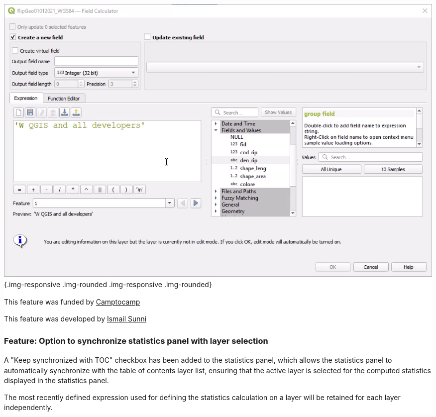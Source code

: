 ![image6](images/entries/0ecfdc2b0f6dae82ab5650f4d1d97d37df33aee4.gif){.img-responsive .img-rounded .img-responsive .img-rounded}

This feature was funded by [Camptocamp](https://www.camptocamp.com/)

This feature was developed by [Ismail Sunni](https://github.com/ismailsunni)

### Feature: Option to synchronize statistics panel with layer selection

A \"Keep synchronized with TOC\" checkbox has been added to the statistics panel, which allows the statistics panel to automatically synchronize with the table of contents layer list, ensuring that the active layer is selected for the computed statistics displayed in the statistics panel.

The most recently defined expression used for defining the statistics calculation on a layer will be retained for each layer independently.
